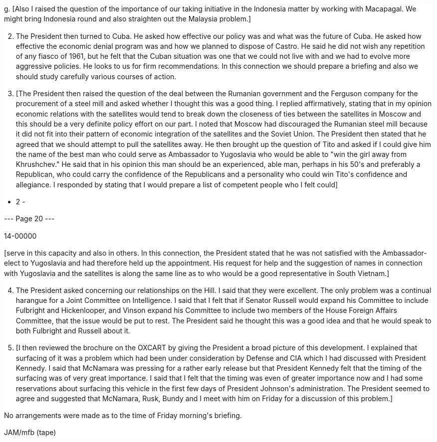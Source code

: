 g. [Also I raised the question of the importance of our taking initiative in the Indonesia matter by working with Macapagal. We might bring Indonesia round and also straighten out the Malaysia problem.]

2. The President then turned to Cuba. He asked how effective our policy was and what was the future of Cuba. He asked how effective the economic denial program was and how we planned to dispose of Castro. He said he did not wish any repetition of any fiasco of 1961, but he felt that the Cuban situation was one that we could not live with and we had to evolve more aggressive policies. He looks to us for firm recommendations. In this connection we should prepare a briefing and also we should study carefully various courses of action.

3. [The President then raised the question of the deal between the Rumanian government and the Ferguson company for the procurement of a steel mill and asked whether I thought this was a good thing. I replied affirmatively, stating that in my opinion economic relations with the satellites would tend to break down the closeness of ties between the satellites in Moscow and this should be a very definite policy effort on our part. I noted that Moscow had discouraged the Rumanian steel mill because it did not fit into their pattern of economic integration of the satellites and the Soviet Union. The President then stated that he agreed that we should attempt to pull the satellites away. He then brought up the question of Tito and asked if I could give him the name of the best man who could serve as Ambassador to Yugoslavia who would be able to "win the girl away from Khrushchev." He said that in his opinion this man should be an experienced, able man, perhaps in his 50's and preferably a Republican, who could carry the confidence of the Republicans and a personality who could win Tito's confidence and allegiance. I responded by stating that I would prepare a list of competent people who I felt could]

- 2 -

--- Page 20 ---

14-00000

[serve in this capacity and also in others. In this connection, the President stated that he was not satisfied with the Ambassador-elect to Yugoslavia and had therefore held up the appointment. His request for help and the suggestion of names in connection with Yugoslavia and the satellites is along the same line as to who would be a good representative in South Vietnam.]

4. The President asked concerning our relationships on the Hill. I said that they were excellent. The only problem was a continual harangue for a Joint Committee on Intelligence. I said that I felt that if Senator Russell would expand his Committee to include Fulbright and Hickenlooper, and Vinson expand his Committee to include two members of the House Foreign Affairs Committee, that the issue would be put to rest. The President said he thought this was a good idea and that he would speak to both Fulbright and Russell about it.

5. [I then reviewed the brochure on the OXCART by giving the President a broad picture of this development. I explained that surfacing of it was a problem which had been under consideration by Defense and CIA which I had discussed with President Kennedy. I said that McNamara was pressing for a rather early release but that President Kennedy felt that the timing of the surfacing was of very great importance. I said that I felt that the timing was even of greater importance now and I had some reservations about surfacing this vehicle in the first few days of President Johnson's administration. The President seemed to agree and suggested that McNamara, Rusk, Bundy and I meet with him on Friday for a discussion of this problem.]

No arrangements were made as to the time of Friday morning's briefing.

JAM/mfb (tape)
